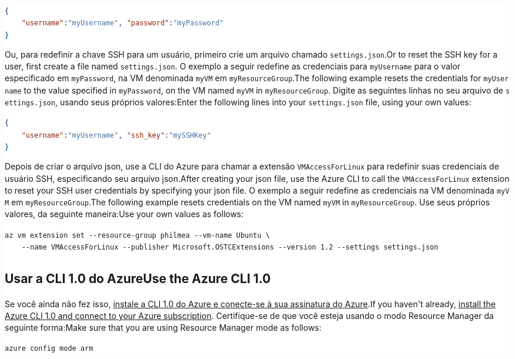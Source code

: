 ```json
{
    "username":"myUsername", "password":"myPassword"
}
```

<span data-ttu-id="6b994-175">Ou, para redefinir a chave SSH para um usuário, primeiro crie um arquivo chamado `settings.json`.</span><span class="sxs-lookup"><span data-stu-id="6b994-175">Or to reset the SSH key for a user, first create a file named `settings.json`.</span></span> <span data-ttu-id="6b994-176">O exemplo a seguir redefine as credenciais para `myUsername` para o valor especificado em `myPassword`, na VM denominada `myVM` em `myResourceGroup`.</span><span class="sxs-lookup"><span data-stu-id="6b994-176">The following example resets the credentials for `myUsername` to the value specified in `myPassword`, on the VM named `myVM` in `myResourceGroup`.</span></span> <span data-ttu-id="6b994-177">Digite as seguintes linhas no seu arquivo de `settings.json`, usando seus próprios valores:</span><span class="sxs-lookup"><span data-stu-id="6b994-177">Enter the following lines into your `settings.json` file, using your own values:</span></span>

```json
{
    "username":"myUsername", "ssh_key":"mySSHKey"
}
```

<span data-ttu-id="6b994-178">Depois de criar o arquivo json, use a CLI do Azure para chamar a extensão `VMAccessForLinux` para redefinir suas credenciais de usuário SSH, especificando seu arquivo json.</span><span class="sxs-lookup"><span data-stu-id="6b994-178">After creating your json file, use the Azure CLI to call the `VMAccessForLinux` extension to reset your SSH user credentials by specifying your json file.</span></span> <span data-ttu-id="6b994-179">O exemplo a seguir redefine as credenciais na VM denominada `myVM` em `myResourceGroup`.</span><span class="sxs-lookup"><span data-stu-id="6b994-179">The following example resets credentials on the VM named `myVM` in `myResourceGroup`.</span></span> <span data-ttu-id="6b994-180">Use seus próprios valores, da seguinte maneira:</span><span class="sxs-lookup"><span data-stu-id="6b994-180">Use your own values as follows:</span></span>

```azurecli
az vm extension set --resource-group philmea --vm-name Ubuntu \
    --name VMAccessForLinux --publisher Microsoft.OSTCExtensions --version 1.2 --settings settings.json
```

## <a name="use-the-azure-cli-10"></a><span data-ttu-id="6b994-181">Usar a CLI 1.0 do Azure</span><span class="sxs-lookup"><span data-stu-id="6b994-181">Use the Azure CLI 1.0</span></span>
<span data-ttu-id="6b994-182">Se você ainda não fez isso, [instale a CLI 1.0 do Azure e conecte-se à sua assinatura do Azure](../../cli-install-nodejs.md).</span><span class="sxs-lookup"><span data-stu-id="6b994-182">If you haven't already, [install the Azure CLI 1.0 and connect to your Azure subscription](../../cli-install-nodejs.md).</span></span> <span data-ttu-id="6b994-183">Certifique-se de que você esteja usando o modo Resource Manager da seguinte forma:</span><span class="sxs-lookup"><span data-stu-id="6b994-183">Make sure that you are using Resource Manager mode as follows:</span></span>

```azurecli
azure config mode arm
```
